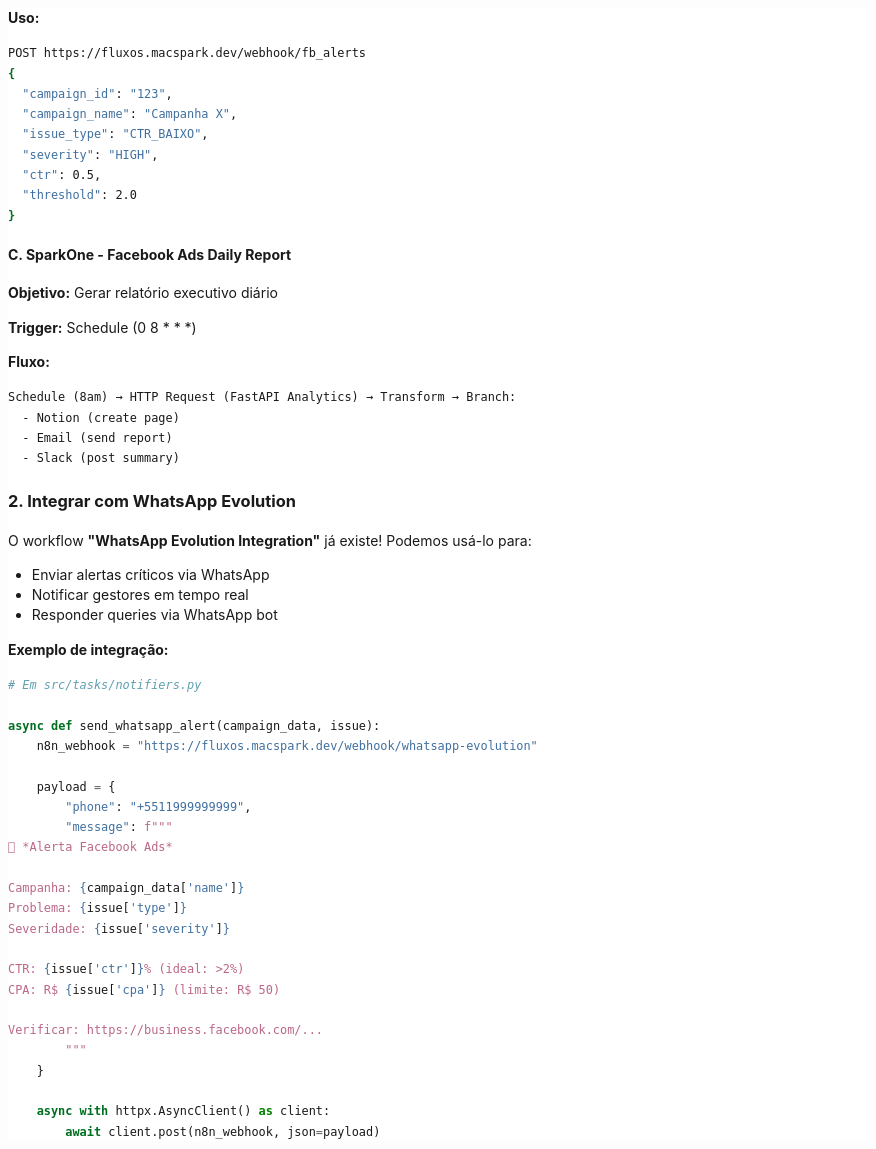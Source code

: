 **Uso:**
```bash
POST https://fluxos.macspark.dev/webhook/fb_alerts
{
  "campaign_id": "123",
  "campaign_name": "Campanha X",
  "issue_type": "CTR_BAIXO",
  "severity": "HIGH",
  "ctr": 0.5,
  "threshold": 2.0
}
```

#### C. SparkOne - Facebook Ads Daily Report
**Objetivo:** Gerar relatório executivo diário

**Trigger:** Schedule (0 8 * * *)

**Fluxo:**
```
Schedule (8am) → HTTP Request (FastAPI Analytics) → Transform → Branch:
  - Notion (create page)
  - Email (send report)
  - Slack (post summary)
```

### 2. Integrar com WhatsApp Evolution

O workflow **"WhatsApp Evolution Integration"** já existe! Podemos usá-lo para:
- Enviar alertas críticos via WhatsApp
- Notificar gestores em tempo real
- Responder queries via WhatsApp bot

**Exemplo de integração:**
```python
# Em src/tasks/notifiers.py

async def send_whatsapp_alert(campaign_data, issue):
    n8n_webhook = "https://fluxos.macspark.dev/webhook/whatsapp-evolution"
    
    payload = {
        "phone": "+5511999999999",
        "message": f"""
🚨 *Alerta Facebook Ads*

Campanha: {campaign_data['name']}
Problema: {issue['type']}
Severidade: {issue['severity']}

CTR: {issue['ctr']}% (ideal: >2%)
CPA: R$ {issue['cpa']} (limite: R$ 50)

Verificar: https://business.facebook.com/...
        """
    }
    
    async with httpx.AsyncClient() as client:
        await client.post(n8n_webhook, json=payload)
```
